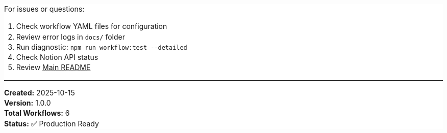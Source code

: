 For issues or questions:
1. Check workflow YAML files for configuration
2. Review error logs in `docs/` folder
3. Run diagnostic: `npm run workflow:test --detailed`
4. Check Notion API status
5. Review [Main README](../README.md)

---

**Created:** 2025-10-15  
**Version:** 1.0.0  
**Total Workflows:** 6  
**Status:** ✅ Production Ready

